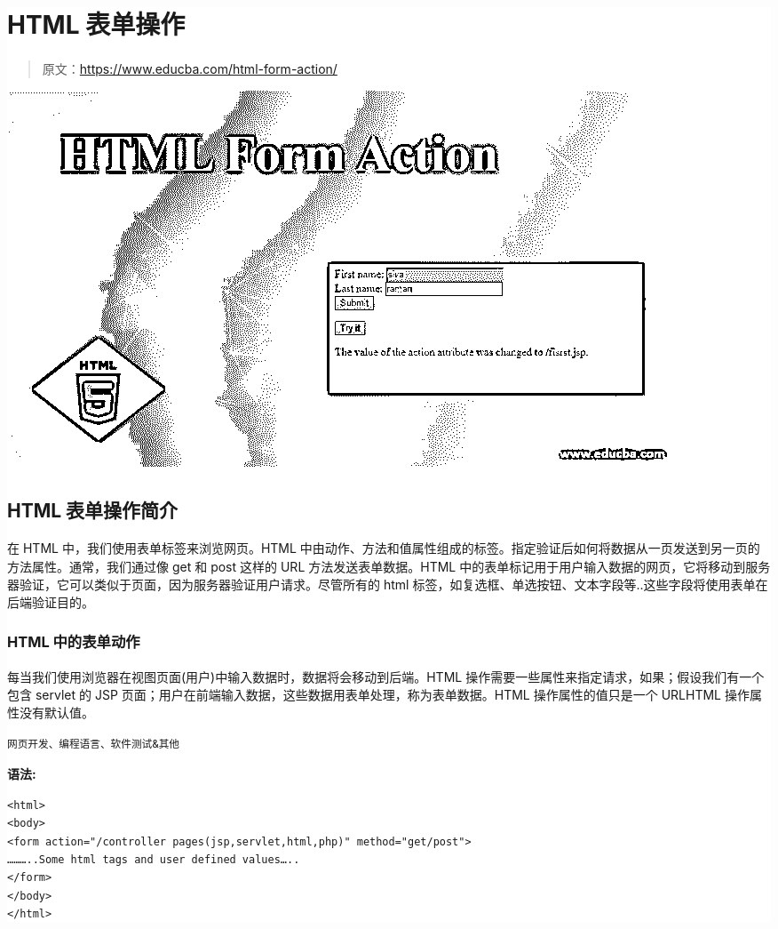 # HTML 表单操作

> 原文：<https://www.educba.com/html-form-action/>

![HTML Form Action](img/6f2db754e03f8715d3e8c705170878a1.png)



## HTML 表单操作简介

在 HTML 中，我们使用表单标签来浏览网页。HTML 中由动作、方法和值属性组成的标签。指定验证后如何将数据从一页发送到另一页的方法属性。通常，我们通过像 get 和 post 这样的 URL 方法发送表单数据。HTML 中的表单标记用于用户输入数据的网页，它将移动到服务器验证，它可以类似于页面，因为服务器验证用户请求。尽管所有的 html 标签，如复选框、单选按钮、文本字段等..这些字段将使用表单在后端验证目的。

### HTML 中的表单动作

每当我们使用浏览器在视图页面(用户)中输入数据时，数据将会移动到后端。HTML 操作需要一些属性来指定请求，如果；假设我们有一个包含 servlet 的 JSP 页面；用户在前端输入数据，这些数据用表单处理，称为表单数据。HTML 操作属性的值只是一个 URLHTML 操作属性没有默认值。

<small>网页开发、编程语言、软件测试&其他</small>

**语法:**

```
<html>
<body>
<form action="/controller pages(jsp,servlet,html,php)" method="get/post">
………..Some html tags and user defined values…..
</form>
</body>
</html>
```
